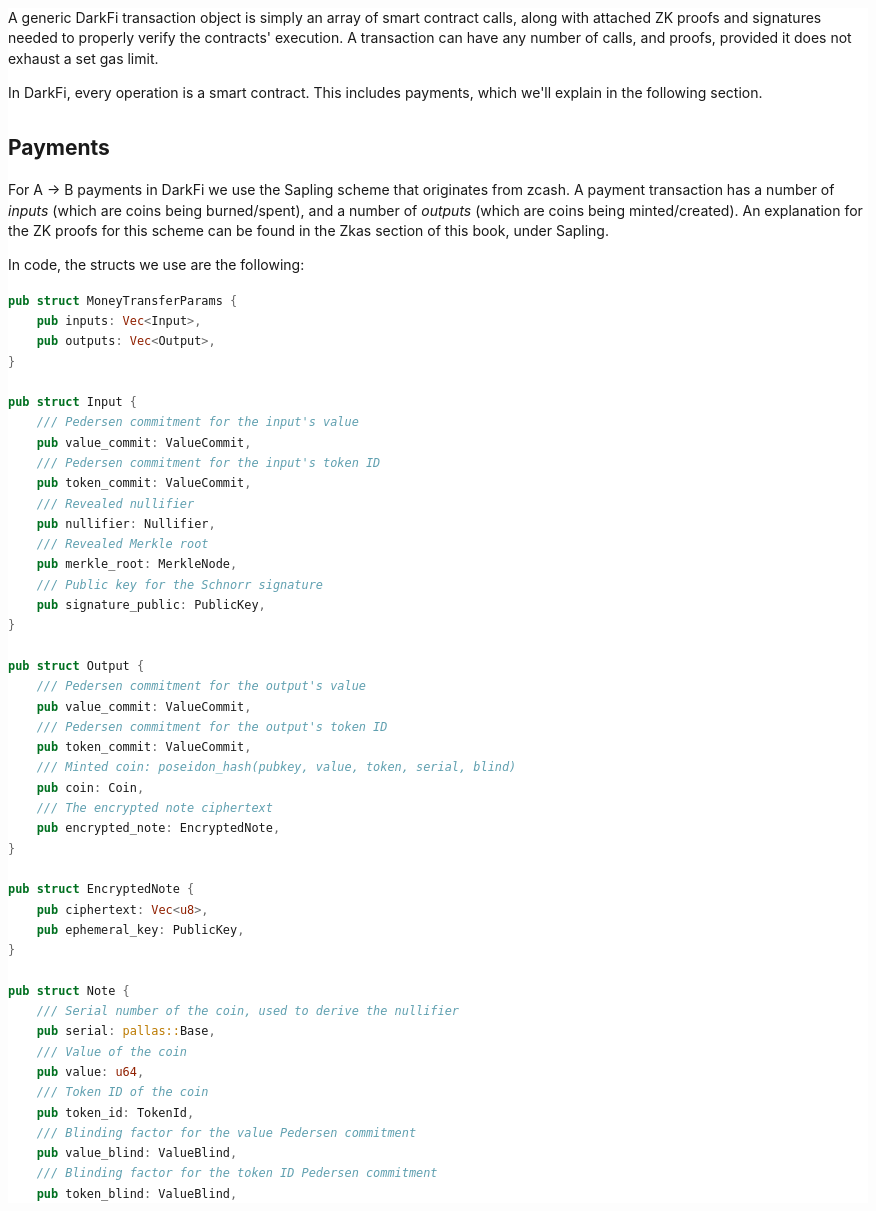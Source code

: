 A generic DarkFi transaction object is simply an array of smart
contract calls, along with attached ZK proofs and signatures needed
to properly verify the contracts' execution. A transaction can have
any number of calls, and proofs, provided it does not exhaust a set
gas limit.

In DarkFi, every operation is a smart contract. This includes payments,
which we'll explain in the following section.

## Payments

For A -> B payments in DarkFi we use the Sapling scheme that originates
from zcash. A payment transaction has a number of _inputs_ (which are
coins being burned/spent), and a number of _outputs_ (which are coins
being minted/created). An explanation for the ZK proofs for this scheme
can be found in the Zkas section of this book, under Sapling.

In code, the structs we use are the following:

```rust
pub struct MoneyTransferParams {
    pub inputs: Vec<Input>,
    pub outputs: Vec<Output>,
}

pub struct Input {
    /// Pedersen commitment for the input's value
    pub value_commit: ValueCommit,
    /// Pedersen commitment for the input's token ID
    pub token_commit: ValueCommit,
    /// Revealed nullifier
    pub nullifier: Nullifier,
    /// Revealed Merkle root
    pub merkle_root: MerkleNode,
    /// Public key for the Schnorr signature
    pub signature_public: PublicKey,
}

pub struct Output {
    /// Pedersen commitment for the output's value
    pub value_commit: ValueCommit,
    /// Pedersen commitment for the output's token ID
    pub token_commit: ValueCommit,
    /// Minted coin: poseidon_hash(pubkey, value, token, serial, blind)
    pub coin: Coin,
    /// The encrypted note ciphertext
    pub encrypted_note: EncryptedNote,
}

pub struct EncryptedNote {
    pub ciphertext: Vec<u8>,
    pub ephemeral_key: PublicKey,
}

pub struct Note {
    /// Serial number of the coin, used to derive the nullifier
    pub serial: pallas::Base,
    /// Value of the coin
    pub value: u64,
    /// Token ID of the coin
    pub token_id: TokenId,
    /// Blinding factor for the value Pedersen commitment
    pub value_blind: ValueBlind,
    /// Blinding factor for the token ID Pedersen commitment
    pub token_blind: ValueBlind,
```